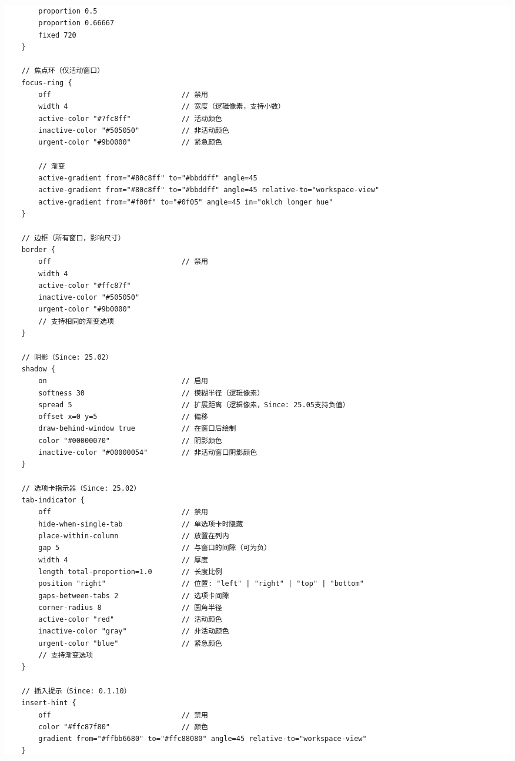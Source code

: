 ```kdl
        proportion 0.5
        proportion 0.66667
        fixed 720
    }

    // 焦点环（仅活动窗口）
    focus-ring {
        off                               // 禁用
        width 4                           // 宽度（逻辑像素，支持小数）
        active-color "#7fc8ff"            // 活动颜色
        inactive-color "#505050"          // 非活动颜色
        urgent-color "#9b0000"            // 紧急颜色

        // 渐变
        active-gradient from="#80c8ff" to="#bbddff" angle=45
        active-gradient from="#80c8ff" to="#bbddff" angle=45 relative-to="workspace-view"
        active-gradient from="#f00f" to="#0f05" angle=45 in="oklch longer hue"
    }

    // 边框（所有窗口，影响尺寸）
    border {
        off                               // 禁用
        width 4
        active-color "#ffc87f"
        inactive-color "#505050"
        urgent-color "#9b0000"
        // 支持相同的渐变选项
    }

    // 阴影（Since: 25.02）
    shadow {
        on                                // 启用
        softness 30                       // 模糊半径（逻辑像素）
        spread 5                          // 扩展距离（逻辑像素，Since: 25.05支持负值）
        offset x=0 y=5                    // 偏移
        draw-behind-window true           // 在窗口后绘制
        color "#00000070"                 // 阴影颜色
        inactive-color "#00000054"        // 非活动窗口阴影颜色
    }

    // 选项卡指示器（Since: 25.02）
    tab-indicator {
        off                               // 禁用
        hide-when-single-tab              // 单选项卡时隐藏
        place-within-column               // 放置在列内
        gap 5                             // 与窗口的间隙（可为负）
        width 4                           // 厚度
        length total-proportion=1.0       // 长度比例
        position "right"                  // 位置: "left" | "right" | "top" | "bottom"
        gaps-between-tabs 2               // 选项卡间隙
        corner-radius 8                   // 圆角半径
        active-color "red"                // 活动颜色
        inactive-color "gray"             // 非活动颜色
        urgent-color "blue"               // 紧急颜色
        // 支持渐变选项
    }

    // 插入提示（Since: 0.1.10）
    insert-hint {
        off                               // 禁用
        color "#ffc87f80"                 // 颜色
        gradient from="#ffbb6680" to="#ffc88080" angle=45 relative-to="workspace-view"
    }
```